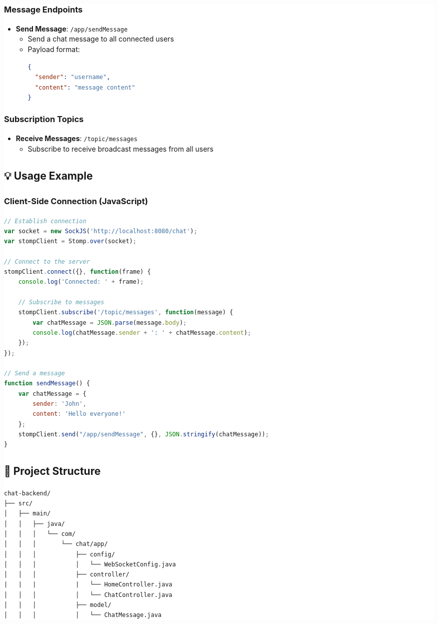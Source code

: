 ### Message Endpoints

- **Send Message**: `/app/sendMessage`
  - Send a chat message to all connected users
  - Payload format:
    ```json
    {
      "sender": "username",
      "content": "message content"
    }
    ```

### Subscription Topics

- **Receive Messages**: `/topic/messages`
  - Subscribe to receive broadcast messages from all users

## 💡 Usage Example

### Client-Side Connection (JavaScript)

```javascript
// Establish connection
var socket = new SockJS('http://localhost:8080/chat');
var stompClient = Stomp.over(socket);

// Connect to the server
stompClient.connect({}, function(frame) {
    console.log('Connected: ' + frame);
    
    // Subscribe to messages
    stompClient.subscribe('/topic/messages', function(message) {
        var chatMessage = JSON.parse(message.body);
        console.log(chatMessage.sender + ': ' + chatMessage.content);
    });
});

// Send a message
function sendMessage() {
    var chatMessage = {
        sender: 'John',
        content: 'Hello everyone!'
    };
    stompClient.send("/app/sendMessage", {}, JSON.stringify(chatMessage));
}
```

## 📁 Project Structure

```
chat-backend/
├── src/
│   ├── main/
│   │   ├── java/
│   │   │   └── com/
│   │   │       └── chat/app/
│   │   │           ├── config/
│   │   │           │   └── WebSocketConfig.java
│   │   │           ├── controller/
|   |   |           |   └── HomeController.java
│   │   │           │   └── ChatController.java
│   │   │           ├── model/
│   │   │           │   └── ChatMessage.java
```